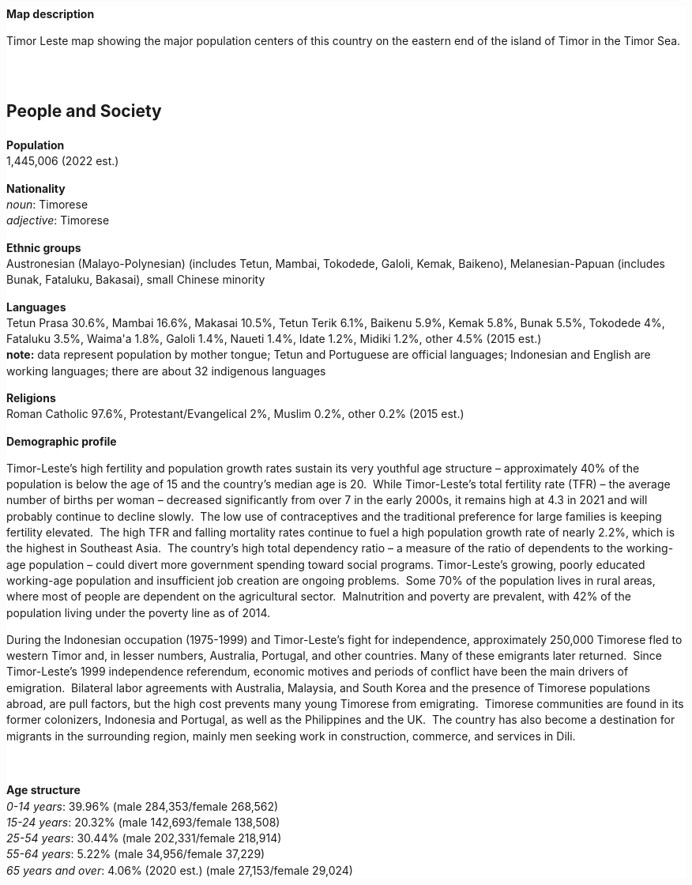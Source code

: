 **Map description**<br>
<p>Timor Leste map showing the major population centers of this country on the eastern end of the island of Timor in the Timor Sea.</p><br>

## People and Society

**Population**<br>
1,445,006 (2022 est.)<br>

**Nationality**<br>
_noun_: Timorese<br>
_adjective_: Timorese<br>

**Ethnic groups**<br>
Austronesian (Malayo-Polynesian) (includes Tetun, Mambai, Tokodede, Galoli, Kemak, Baikeno), Melanesian-Papuan (includes Bunak, Fataluku, Bakasai), small Chinese minority<br>

**Languages**<br>
Tetun Prasa 30.6%, Mambai 16.6%, Makasai 10.5%, Tetun Terik 6.1%, Baikenu 5.9%, Kemak 5.8%, Bunak 5.5%, Tokodede 4%, Fataluku 3.5%, Waima'a 1.8%, Galoli 1.4%, Naueti 1.4%, Idate 1.2%, Midiki 1.2%, other 4.5% (2015 est.)<br>
<strong>note:</strong> data represent population by mother tongue; Tetun and Portuguese are official languages; Indonesian and English are working languages; there are about 32 indigenous languages<br>

**Religions**<br>
Roman Catholic 97.6%, Protestant/Evangelical 2%, Muslim 0.2%, other 0.2% (2015 est.)<br>

**Demographic profile**<br>
<p>Timor-Leste’s high fertility and population growth rates sustain its very youthful age structure – approximately 40% of the population is below the age of 15 and the country’s median age is 20.  While Timor-Leste’s total fertility rate (TFR) – the average number of births per woman – decreased significantly from over 7 in the early 2000s, it remains high at 4.3 in 2021 and will probably continue to decline slowly.  The low use of contraceptives and the traditional preference for large families is keeping fertility elevated.  The high TFR and falling mortality rates continue to fuel a high population growth rate of nearly 2.2%, which is the highest in Southeast Asia.  The country’s high total dependency ratio – a measure of the ratio of dependents to the working-age population – could divert more government spending toward social programs. Timor-Leste’s growing, poorly educated working-age population and insufficient job creation are ongoing problems.  Some 70% of the population lives in rural areas, where most of people are dependent on the agricultural sector.  Malnutrition and poverty are prevalent, with 42% of the population living under the poverty line as of 2014.</p> <p>During the Indonesian occupation (1975-1999) and Timor-Leste’s fight for independence, approximately 250,000 Timorese fled to western Timor and, in lesser numbers, Australia, Portugal, and other countries. Many of these emigrants later returned.  Since Timor-Leste’s 1999 independence referendum, economic motives and periods of conflict have been the main drivers of emigration.  Bilateral labor agreements with Australia, Malaysia, and South Korea and the presence of Timorese populations abroad, are pull factors, but the high cost prevents many young Timorese from emigrating.  Timorese communities are found in its former colonizers, Indonesia and Portugal, as well as the Philippines and the UK.  The country has also become a destination for migrants in the surrounding region, mainly men seeking work in construction, commerce, and services in Dili.</p><br>

**Age structure**<br>
_0-14 years_: 39.96% (male 284,353/female 268,562)<br>
_15-24 years_: 20.32% (male 142,693/female 138,508)<br>
_25-54 years_: 30.44% (male 202,331/female 218,914)<br>
_55-64 years_: 5.22% (male 34,956/female 37,229)<br>
_65 years and over_: 4.06% (2020 est.) (male 27,153/female 29,024)<br>
